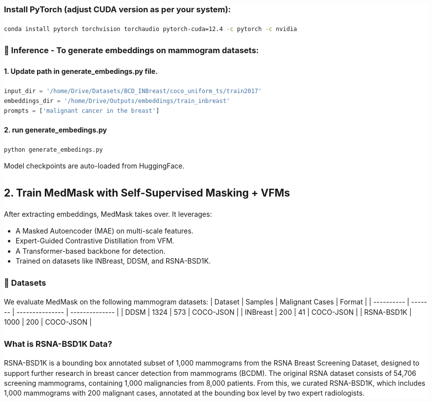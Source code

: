 ### Install PyTorch (adjust CUDA version as per your system):

```bash
conda install pytorch torchvision torchaudio pytorch-cuda=12.4 -c pytorch -c nvidia
```

### 🧠 Inference - To generate embeddings on mammogram datasets:

#### 1. Update path in generate_embedings.py file.

```python
input_dir = '/home/Drive/Datasets/BCD_INBreast/coco_uniform_ts/train2017'
embeddings_dir = '/home/Drive/Outputs/embeddings/train_inbreast'
prompts = ['malignant cancer in the breast']
```

#### 2. run generate_embedings.py

```bash
python generate_embedings.py
```

Model checkpoints are auto-loaded from HuggingFace.

## 2. Train MedMask with Self-Supervised Masking + VFMs

After extracting embeddings, MedMask takes over. It leverages:

- A Masked Autoencoder (MAE) on multi-scale features.
- Expert-Guided Contrastive Distillation from VFM.
- A Transformer-based backbone for detection.
- Trained on datasets like INBreast, DDSM, and RSNA-BSD1K.

### 📂 Datasets

We evaluate MedMask on the following mammogram datasets:
| Dataset | Samples | Malignant Cases | Format |
| ---------- | ------- | --------------- | -------------- |
| DDSM | 1324 | 573 | COCO-JSON |
| INBreast | 200 | 41 | COCO-JSON |
| RSNA-BSD1K | 1000 | 200 | COCO-JSON |

### What is RSNA-BSD1K Data?

RSNA-BSD1K is a bounding box annotated subset of 1,000 mammograms from the RSNA Breast Screening Dataset, designed to support further research in breast cancer detection from mammograms (BCDM). The original RSNA dataset consists of 54,706 screening mammograms, containing 1,000 malignancies from 8,000 patients. From this, we curated RSNA-BSD1K, which includes 1,000 mammograms with 200 malignant cases, annotated at the bounding box level by two expert radiologists.
